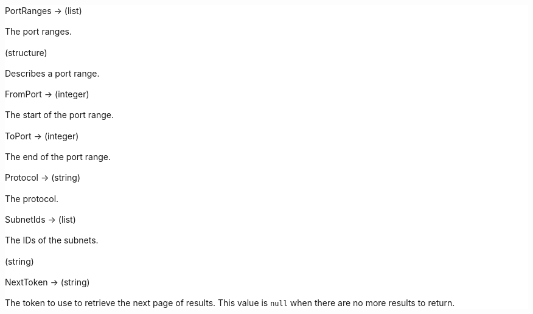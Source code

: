 PortRanges -> (list)

The port ranges.

(structure)

Describes a port range.

FromPort -> (integer)

The start of the port range.

ToPort -> (integer)

The end of the port range.

Protocol -> (string)

The protocol.

SubnetIds -> (list)

The IDs of the subnets.

(string)

NextToken -> (string)

The token to use to retrieve the next page of results. This value is `null` when there are no more results to return.